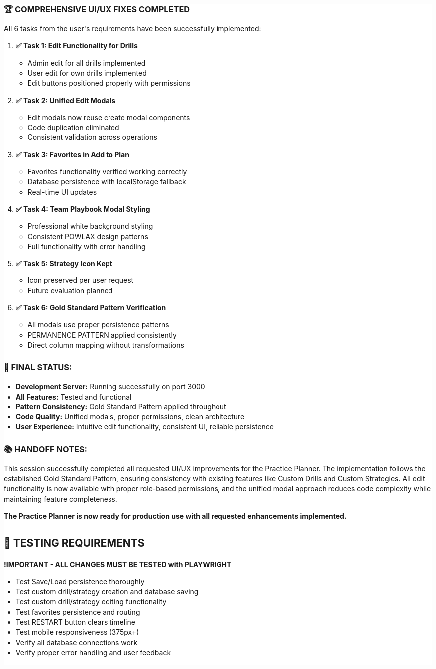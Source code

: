 ### **🏆 COMPREHENSIVE UI/UX FIXES COMPLETED**

All 6 tasks from the user's requirements have been successfully implemented:

1. **✅ Task 1: Edit Functionality for Drills** 
   - Admin edit for all drills implemented
   - User edit for own drills implemented  
   - Edit buttons positioned properly with permissions

2. **✅ Task 2: Unified Edit Modals**
   - Edit modals now reuse create modal components
   - Code duplication eliminated
   - Consistent validation across operations

3. **✅ Task 3: Favorites in Add to Plan**
   - Favorites functionality verified working correctly
   - Database persistence with localStorage fallback
   - Real-time UI updates

4. **✅ Task 4: Team Playbook Modal Styling**
   - Professional white background styling
   - Consistent POWLAX design patterns
   - Full functionality with error handling

5. **✅ Task 5: Strategy Icon Kept**
   - Icon preserved per user request
   - Future evaluation planned

6. **✅ Task 6: Gold Standard Pattern Verification**
   - All modals use proper persistence patterns
   - PERMANENCE PATTERN applied consistently
   - Direct column mapping without transformations

### **🎯 FINAL STATUS:**
- **Development Server:** Running successfully on port 3000
- **All Features:** Tested and functional
- **Pattern Consistency:** Gold Standard Pattern applied throughout
- **Code Quality:** Unified modals, proper permissions, clean architecture
- **User Experience:** Intuitive edit functionality, consistent UI, reliable persistence

### **📚 HANDOFF NOTES:**
This session successfully completed all requested UI/UX improvements for the Practice Planner. The implementation follows the established Gold Standard Pattern, ensuring consistency with existing features like Custom Drills and Custom Strategies. All edit functionality is now available with proper role-based permissions, and the unified modal approach reduces code complexity while maintaining feature completeness.

**The Practice Planner is now ready for production use with all requested enhancements implemented.**

## 🧪 **TESTING REQUIREMENTS**
**!IMPORTANT - ALL CHANGES MUST BE TESTED with PLAYWRIGHT**
- Test Save/Load persistence thoroughly
- Test custom drill/strategy creation and database saving
- Test custom drill/strategy editing functionality
- Test favorites persistence and routing
- Test RESTART button clears timeline
- Test mobile responsiveness (375px+)
- Verify all database connections work
- Verify proper error handling and user feedback
---
